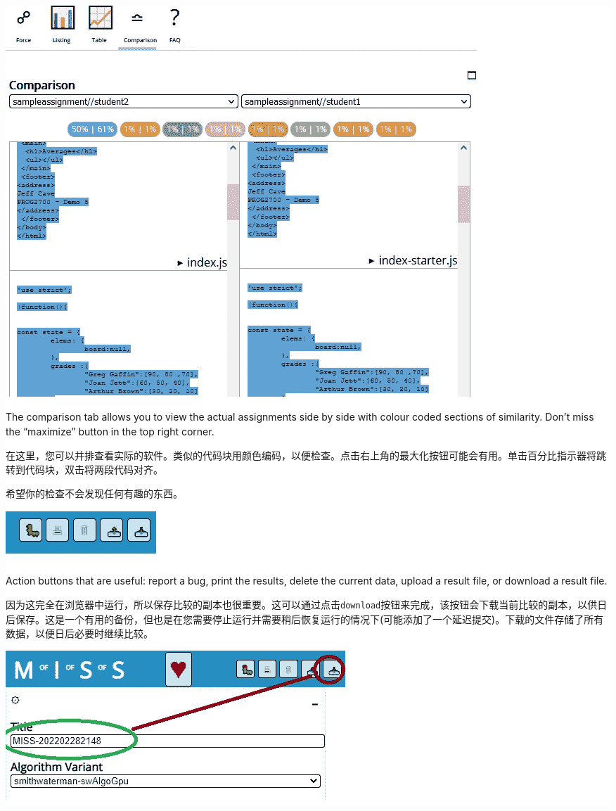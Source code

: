 ![](img/1d849e4484c900fa5023560c33b6c1ee.png)

The comparison tab allows you to view the actual assignments side by side with colour coded sections of similarity. Don’t miss the “maximize” button in the top right corner.

在这里，您可以并排查看实际的软件。类似的代码块用颜色编码，以便检查。点击右上角的最大化按钮可能会有用。单击百分比指示器将跳转到代码块，双击将两段代码对齐。

希望你的检查不会发现任何有趣的东西。

![](img/5ca99ffacdc746d2617d7f8fce820527.png)

Action buttons that are useful: report a bug, print the results, delete the current data, upload a result file, or download a result file.

因为这完全在浏览器中运行，所以保存比较的副本也很重要。这可以通过点击`download`按钮来完成，该按钮会下载当前比较的副本，以供日后保存。这是一个有用的备份，但也是在您需要停止运行并需要稍后恢复运行的情况下(可能添加了一个延迟提交)。下载的文件存储了所有数据，以便日后必要时继续比较。

![](img/cf932e32216a56dd57ef4debadf38a83.png)
